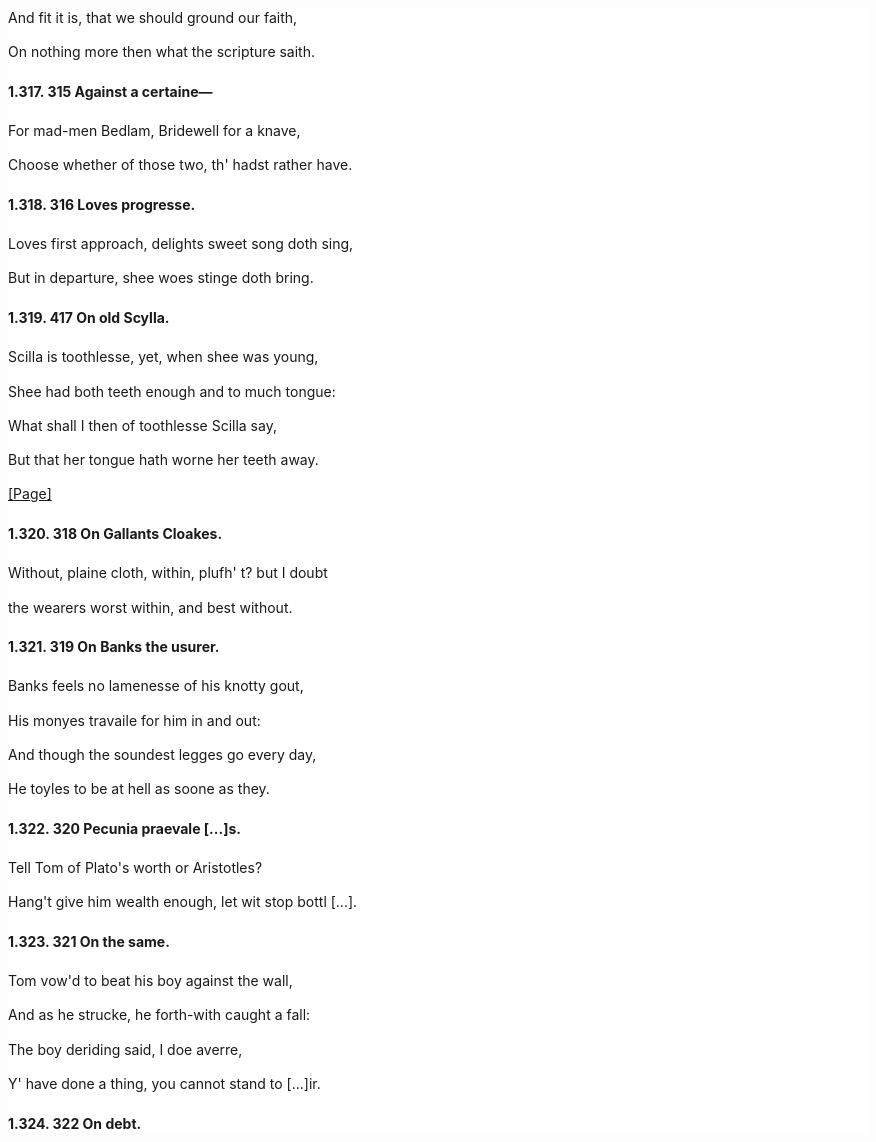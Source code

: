 And fit it is, that we should ground our faith,

On nothing more then what the scripture saith.

#### 1.317. 315 Against a certaine—

For mad-men Bedlam, Bridewell for a knave,

Choose whether of those two, th' hadst rather have.

#### 1.318. 316 Loves progresse.

Loves first approach, delights sweet song doth sing,

But in departure, shee woes stinge doth bring.

#### 1.319. 417 On old Scylla.

Scilla is toothlesse, yet, when shee was young,

Shee had both teeth enough and to much tongue:

What shall I then of toothlesse Scilla say,

But that her tongue hath worne her teeth away.

[[Page]](http://eebo.chadwyck.com/downloadtiff?vid=20950&page=59)

#### 1.320. 318 On Gallants Cloakes.

Without, plaine cloth, within, plufh' t? but I doubt

the wearers worst within, and best without.

#### 1.321. 319 On Banks the usurer.

Banks feels no lamenesse of his knotty gout,

His monyes travaile for him in and out:

And though the soundest legges go every day,

He toyles to be at hell as soone as they.

#### 1.322. 320 Pecunia praevale [...]s.

Tell Tom of Plato's worth or Aristotles?

Hang't give him wealth enough, let wit stop bottl [...].

#### 1.323. 321 On the same.

Tom vow'd to beat his boy against the wall,

And as he strucke, he forth-with caught a fall:

The boy deriding said, I doe averre,

Y' have done a thing, you cannot stand to  [...]ir.

#### 1.324. 322 On debt.
